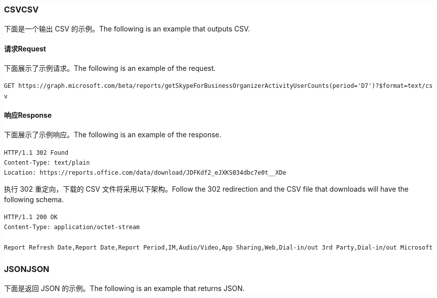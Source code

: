 ### <a name="csv"></a><span data-ttu-id="d8580-161">CSV</span><span class="sxs-lookup"><span data-stu-id="d8580-161">CSV</span></span>

<span data-ttu-id="d8580-162">下面是一个输出 CSV 的示例。</span><span class="sxs-lookup"><span data-stu-id="d8580-162">The following is an example that outputs CSV.</span></span>

#### <a name="request"></a><span data-ttu-id="d8580-163">请求</span><span class="sxs-lookup"><span data-stu-id="d8580-163">Request</span></span>

<span data-ttu-id="d8580-164">下面展示了示例请求。</span><span class="sxs-lookup"><span data-stu-id="d8580-164">The following is an example of the request.</span></span>




```msgraph-interactive
GET https://graph.microsoft.com/beta/reports/getSkypeForBusinessOrganizerActivityUserCounts(period='D7')?$format=text/csv
```


#### <a name="response"></a><span data-ttu-id="d8580-165">响应</span><span class="sxs-lookup"><span data-stu-id="d8580-165">Response</span></span>

<span data-ttu-id="d8580-166">下面展示了示例响应。</span><span class="sxs-lookup"><span data-stu-id="d8580-166">The following is an example of the response.</span></span>

 

```http
HTTP/1.1 302 Found
Content-Type: text/plain
Location: https://reports.office.com/data/download/JDFKdf2_eJXKS034dbc7e0t__XDe
```

<span data-ttu-id="d8580-167">执行 302 重定向，下载的 CSV 文件将采用以下架构。</span><span class="sxs-lookup"><span data-stu-id="d8580-167">Follow the 302 redirection and the CSV file that downloads will have the following schema.</span></span>



```http
HTTP/1.1 200 OK
Content-Type: application/octet-stream

Report Refresh Date,Report Date,Report Period,IM,Audio/Video,App Sharing,Web,Dial-in/out 3rd Party,Dial-in/out Microsoft
```

### <a name="json"></a><span data-ttu-id="d8580-168">JSON</span><span class="sxs-lookup"><span data-stu-id="d8580-168">JSON</span></span>

<span data-ttu-id="d8580-169">下面是返回 JSON 的示例。</span><span class="sxs-lookup"><span data-stu-id="d8580-169">The following is an example that returns JSON.</span></span>
